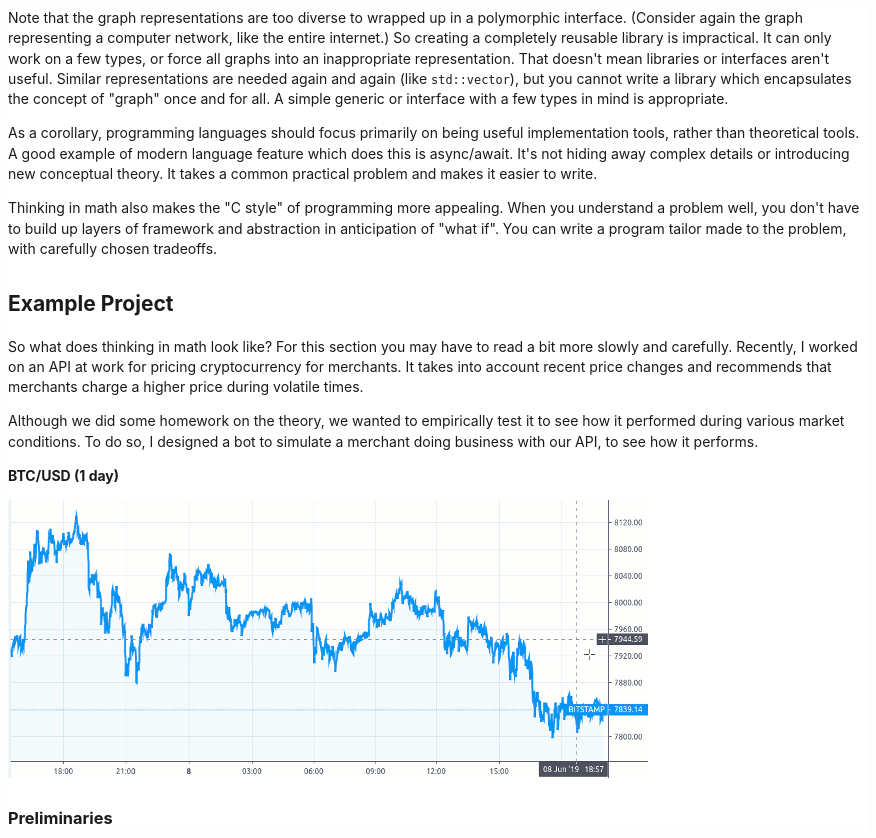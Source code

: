 Note that the graph representations are too diverse to wrapped up in a polymorphic interface.
(Consider again the graph representing a computer network, like the entire internet.)
So creating a completely reusable library is impractical.
It can only work on a few types, or force all graphs into an inappropriate representation.
That doesn't mean libraries or interfaces aren't useful.
Similar representations are needed again and again (like `std::vector`),
but you cannot write a library which encapsulates the concept of "graph" once and for all.
A simple generic or interface with a few types in mind is appropriate.

As a corollary, programming languages should focus primarily on being useful implementation tools,
rather than theoretical tools.
A good example of modern language feature which does this is async/await.
It's not hiding away complex details or introducing new conceptual theory.
It takes a common practical problem and makes it easier to write.

Thinking in math also makes the "C style" of programming more appealing.
When you understand a problem well, you don't have to build up layers of framework and abstraction
in anticipation of "what if".
You can write a program tailor made to the problem, with carefully chosen tradeoffs.

## Example Project

So what does thinking in math look like?
For this section you may have to read a bit more slowly and carefully.
Recently, I worked on an API at work for pricing cryptocurrency for merchants.
It takes into account recent price changes and recommends that merchants charge a higher price during volatile times.

Although we did some homework on the theory, we wanted to empirically test it to see how it performed during various market conditions.
To do so, I designed a bot to simulate a merchant doing business with our API, to see how it performs.

**BTC/USD (1 day)**

![btc usd](btc-usd.gif)

### Preliminaries
